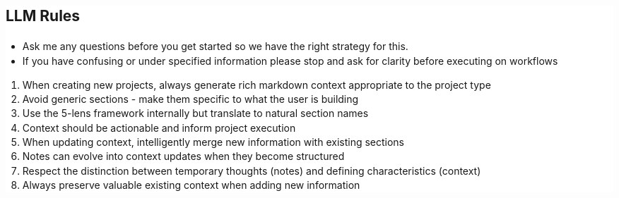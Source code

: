 
## LLM Rules

- Ask me any questions before you get started so we have the right strategy for this.
- If you have confusing or under specified information please stop and ask for clarity before executing on workflows

1. When creating new projects, always generate rich markdown context appropriate to the project type
2. Avoid generic sections - make them specific to what the user is building
3. Use the 5-lens framework internally but translate to natural section names
4. Context should be actionable and inform project execution
5. When updating context, intelligently merge new information with existing sections
6. Notes can evolve into context updates when they become structured
7. Respect the distinction between temporary thoughts (notes) and defining characteristics (context)
8. Always preserve valuable existing context when adding new information
